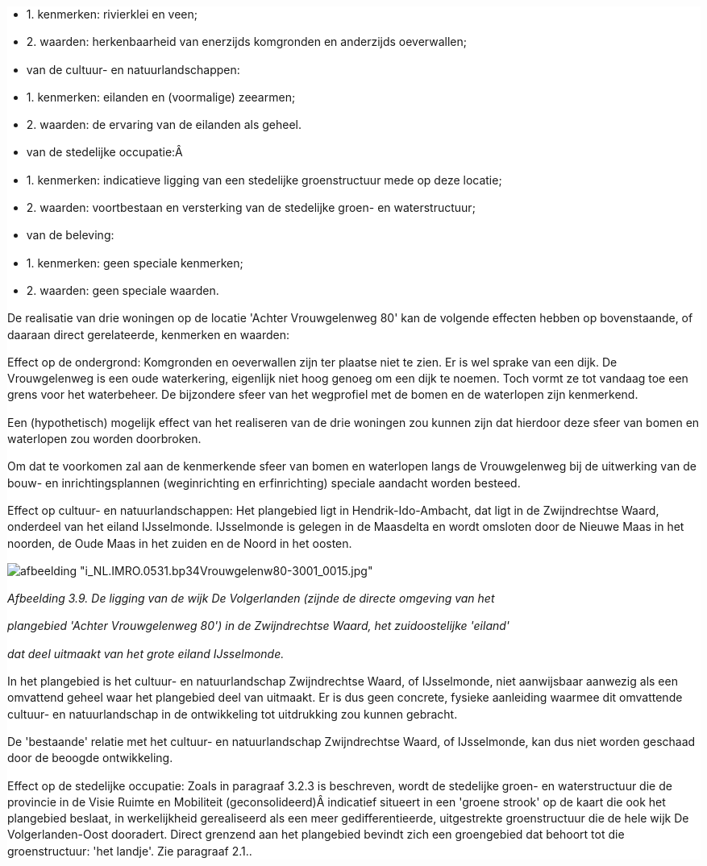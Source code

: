 + 1\. kenmerken: rivierklei en veen;

+ 2\. waarden: herkenbaarheid van enerzijds komgronden en anderzijds oeverwallen;

* van de cultuur\- en natuurlandschappen:

+ 1\. kenmerken: eilanden en (voormalige) zeearmen;

+ 2\. waarden: de ervaring van de eilanden als geheel.

* van de stedelijke occupatie:Â

+ 1\. kenmerken: indicatieve ligging van een stedelijke groenstructuur mede op deze locatie;

+ 2\. waarden: voortbestaan en versterking van de stedelijke groen\- en waterstructuur;

* van de beleving:

+ 1\. kenmerken: geen speciale kenmerken;

+ 2\. waarden: geen speciale waarden.

De realisatie van drie woningen op de locatie 'Achter Vrouwgelenweg 80' kan de volgende effecten hebben op bovenstaande, of daaraan direct gerelateerde, kenmerken en waarden:

Effect op de ondergrond: Komgronden en oeverwallen zijn ter plaatse niet te zien. Er is wel sprake van een dijk. De Vrouwgelenweg is een oude waterkering, eigenlijk niet hoog genoeg om een dijk te noemen. Toch vormt ze tot vandaag toe een grens voor het waterbeheer. De bijzondere sfeer van het wegprofiel met de bomen en de waterlopen zijn kenmerkend.

Een (hypothetisch) mogelijk effect van het realiseren van de drie woningen zou kunnen zijn dat hierdoor deze sfeer van bomen en waterlopen zou worden doorbroken.

Om dat te voorkomen zal aan de kenmerkende sfeer van bomen en waterlopen langs de Vrouwgelenweg bij de uitwerking van de bouw\- en inrichtingsplannen (weginrichting en erfinrichting) speciale aandacht worden besteed.

Effect op cultuur\- en natuurlandschappen: Het plangebied ligt in Hendrik\-Ido\-Ambacht, dat ligt in de Zwijndrechtse Waard, onderdeel van het eiland IJsselmonde. IJsselmonde is gelegen in de Maasdelta en wordt omsloten door de Nieuwe Maas in het noorden, de Oude Maas in het zuiden en de Noord in het oosten.

![afbeelding "i_NL.IMRO.0531.bp34Vrouwgelenw80-3001_0015.jpg"](i_NL.IMRO.0531.bp34Vrouwgelenw80-3001_0015.jpg)

*Afbeelding 3\.9\. De ligging van de wijk De Volgerlanden (zijnde de directe omgeving van het*

*plangebied 'Achter Vrouwgelenweg 80') in de Zwijndrechtse Waard, het zuidoostelijke 'eiland'*

*dat deel uitmaakt van het grote eiland IJsselmonde.*

In het plangebied is het cultuur\- en natuurlandschap Zwijndrechtse Waard, of IJsselmonde, niet aanwijsbaar aanwezig als een omvattend geheel waar het plangebied deel van uitmaakt. Er is dus geen concrete, fysieke aanleiding waarmee dit omvattende cultuur\- en natuurlandschap in de ontwikkeling tot uitdrukking zou kunnen gebracht.

De 'bestaande' relatie met het cultuur\- en natuurlandschap Zwijndrechtse Waard, of IJsselmonde, kan dus niet worden geschaad door de beoogde ontwikkeling.

Effect op de stedelijke occupatie: Zoals in paragraaf 3\.2\.3 is beschreven, wordt de stedelijke groen\- en waterstructuur die de provincie in de Visie Ruimte en Mobiliteit (geconsolideerd)Â indicatief situeert in een 'groene strook' op de kaart die ook het plangebied beslaat, in werkelijkheid gerealiseerd als een meer gedifferentieerde, uitgestrekte groenstructuur die de hele wijk De Volgerlanden\-Oost dooradert. Direct grenzend aan het plangebied bevindt zich een groengebied dat behoort tot die groenstructuur: 'het landje'. Zie paragraaf 2\.1..
